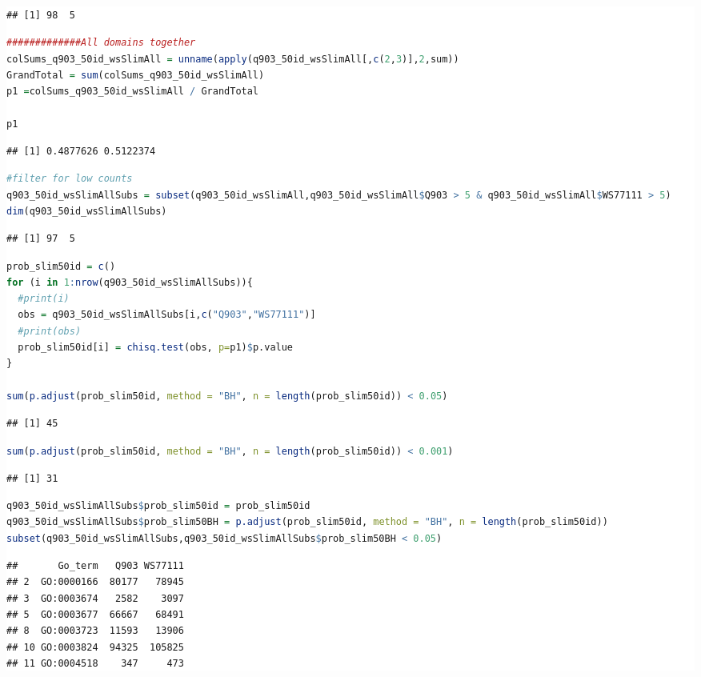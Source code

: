     ## [1] 98  5

``` r
#############All domains together
colSums_q903_50id_wsSlimAll = unname(apply(q903_50id_wsSlimAll[,c(2,3)],2,sum))
GrandTotal = sum(colSums_q903_50id_wsSlimAll)
p1 =colSums_q903_50id_wsSlimAll / GrandTotal

p1
```

    ## [1] 0.4877626 0.5122374

``` r
#filter for low counts
q903_50id_wsSlimAllSubs = subset(q903_50id_wsSlimAll,q903_50id_wsSlimAll$Q903 > 5 & q903_50id_wsSlimAll$WS77111 > 5)
dim(q903_50id_wsSlimAllSubs)
```

    ## [1] 97  5

``` r
prob_slim50id = c()
for (i in 1:nrow(q903_50id_wsSlimAllSubs)){
  #print(i)
  obs = q903_50id_wsSlimAllSubs[i,c("Q903","WS77111")]
  #print(obs)
  prob_slim50id[i] = chisq.test(obs, p=p1)$p.value
}

sum(p.adjust(prob_slim50id, method = "BH", n = length(prob_slim50id)) < 0.05)
```

    ## [1] 45

``` r
sum(p.adjust(prob_slim50id, method = "BH", n = length(prob_slim50id)) < 0.001)
```

    ## [1] 31

``` r
q903_50id_wsSlimAllSubs$prob_slim50id = prob_slim50id
q903_50id_wsSlimAllSubs$prob_slim50BH = p.adjust(prob_slim50id, method = "BH", n = length(prob_slim50id))
subset(q903_50id_wsSlimAllSubs,q903_50id_wsSlimAllSubs$prob_slim50BH < 0.05) 
```

    ##       Go_term   Q903 WS77111
    ## 2  GO:0000166  80177   78945
    ## 3  GO:0003674   2582    3097
    ## 5  GO:0003677  66667   68491
    ## 8  GO:0003723  11593   13906
    ## 10 GO:0003824  94325  105825
    ## 11 GO:0004518    347     473